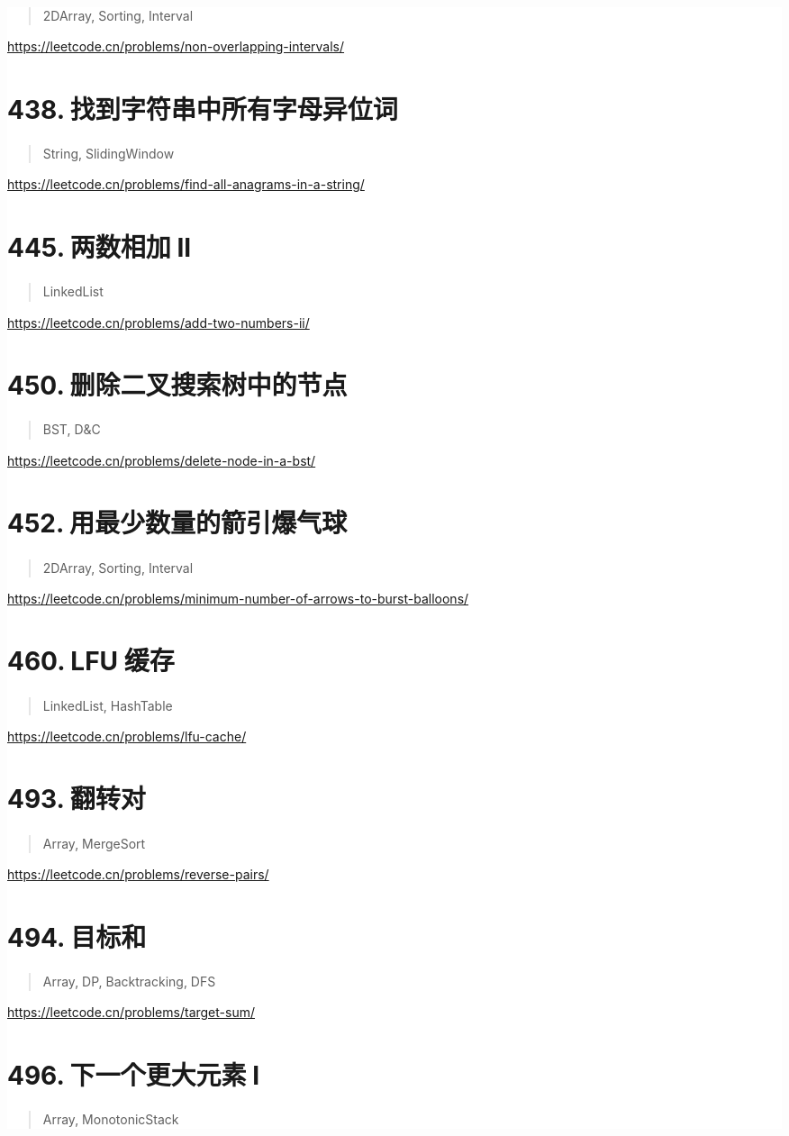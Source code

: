 > 2DArray, Sorting, Interval

<https://leetcode.cn/problems/non-overlapping-intervals/>

# 438. 找到字符串中所有字母异位词

> String, SlidingWindow

<https://leetcode.cn/problems/find-all-anagrams-in-a-string/>

# 445. 两数相加 II

> LinkedList

<https://leetcode.cn/problems/add-two-numbers-ii/>

# 450. 删除二叉搜索树中的节点

> BST, D&C

<https://leetcode.cn/problems/delete-node-in-a-bst/>

# 452. 用最少数量的箭引爆气球

> 2DArray, Sorting, Interval

<https://leetcode.cn/problems/minimum-number-of-arrows-to-burst-balloons/>

# 460. LFU 缓存

> LinkedList, HashTable

<https://leetcode.cn/problems/lfu-cache/>

# 493. 翻转对

> Array, MergeSort

<https://leetcode.cn/problems/reverse-pairs/>

# 494. 目标和

> Array, DP, Backtracking, DFS

<https://leetcode.cn/problems/target-sum/>

# 496. 下一个更大元素 I

> Array, MonotonicStack
